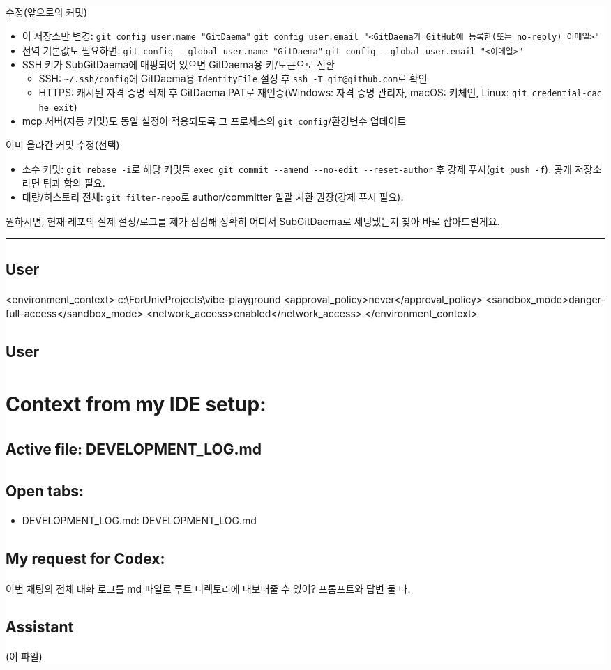 수정(앞으로의 커밋)
- 이 저장소만 변경: `git config user.name "GitDaema"` `git config user.email "<GitDaema가 GitHub에 등록한(또는 no-reply) 이메일>"`
- 전역 기본값도 필요하면: `git config --global user.name "GitDaema"` `git config --global user.email "<이메일>"`
- SSH 키가 SubGitDaema에 매핑되어 있으면 GitDaema용 키/토큰으로 전환
  - SSH: `~/.ssh/config`에 GitDaema용 `IdentityFile` 설정 후 `ssh -T git@github.com`로 확인
  - HTTPS: 캐시된 자격 증명 삭제 후 GitDaema PAT로 재인증(Windows: 자격 증명 관리자, macOS: 키체인, Linux: `git credential-cache exit`)
- mcp 서버(자동 커밋)도 동일 설정이 적용되도록 그 프로세스의 `git config`/환경변수 업데이트

이미 올라간 커밋 수정(선택)
- 소수 커밋: `git rebase -i`로 해당 커밋들 `exec git commit --amend --no-edit --reset-author` 후 강제 푸시(`git push -f`). 공개 저장소라면 팀과 합의 필요.
- 대량/히스토리 전체: `git filter-repo`로 author/committer 일괄 치환 권장(강제 푸시 필요).

원하시면, 현재 레포의 실제 설정/로그를 제가 점검해 정확히 어디서 SubGitDaema로 세팅됐는지 찾아 바로 잡아드릴게요.

---

## User
<environment_context>
  <cwd>c:\\ForUnivProjects\\vibe-playground</cwd>
  <approval_policy>never</approval_policy>
  <sandbox_mode>danger-full-access</sandbox_mode>
  <network_access>enabled</network_access>
</environment_context>

## User
# Context from my IDE setup:

## Active file: DEVELOPMENT_LOG.md

## Open tabs:
- DEVELOPMENT_LOG.md: DEVELOPMENT_LOG.md

## My request for Codex:
이번 채팅의 전체 대화 로그를 md 파일로 루트 디렉토리에 내보내줄 수 있어? 프롬프트와 답변 둘 다.

## Assistant
(이 파일)

